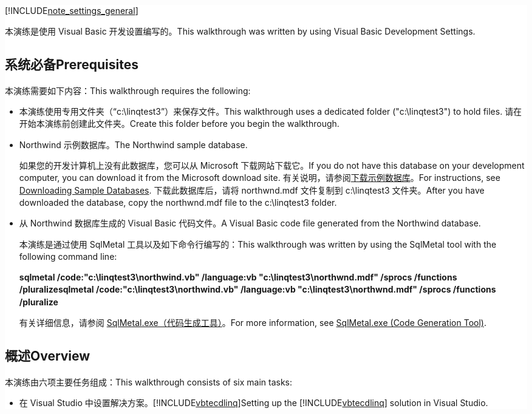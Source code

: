 [!INCLUDE[note_settings_general](../../../../../../includes/note-settings-general-md.md)]  
  
 <span data-ttu-id="005fc-113">本演练是使用 Visual Basic 开发设置编写的。</span><span class="sxs-lookup"><span data-stu-id="005fc-113">This walkthrough was written by using Visual Basic Development Settings.</span></span>  
  
## <a name="prerequisites"></a><span data-ttu-id="005fc-114">系统必备</span><span class="sxs-lookup"><span data-stu-id="005fc-114">Prerequisites</span></span>  
 <span data-ttu-id="005fc-115">本演练需要如下内容：</span><span class="sxs-lookup"><span data-stu-id="005fc-115">This walkthrough requires the following:</span></span>  
  
- <span data-ttu-id="005fc-116">本演练使用专用文件夹（“c:\linqtest3”）来保存文件。</span><span class="sxs-lookup"><span data-stu-id="005fc-116">This walkthrough uses a dedicated folder ("c:\linqtest3") to hold files.</span></span> <span data-ttu-id="005fc-117">请在开始本演练前创建此文件夹。</span><span class="sxs-lookup"><span data-stu-id="005fc-117">Create this folder before you begin the walkthrough.</span></span>  
  
- <span data-ttu-id="005fc-118">Northwind 示例数据库。</span><span class="sxs-lookup"><span data-stu-id="005fc-118">The Northwind sample database.</span></span>  
  
     <span data-ttu-id="005fc-119">如果您的开发计算机上没有此数据库，您可以从 Microsoft 下载网站下载它。</span><span class="sxs-lookup"><span data-stu-id="005fc-119">If you do not have this database on your development computer, you can download it from the Microsoft download site.</span></span> <span data-ttu-id="005fc-120">有关说明，请参阅[下载示例数据库](downloading-sample-databases.md)。</span><span class="sxs-lookup"><span data-stu-id="005fc-120">For instructions, see [Downloading Sample Databases](downloading-sample-databases.md).</span></span> <span data-ttu-id="005fc-121">下载此数据库后，请将 northwnd.mdf 文件复制到 c:\linqtest3 文件夹。</span><span class="sxs-lookup"><span data-stu-id="005fc-121">After you have downloaded the database, copy the northwnd.mdf file to the c:\linqtest3 folder.</span></span>  
  
- <span data-ttu-id="005fc-122">从 Northwind 数据库生成的 Visual Basic 代码文件。</span><span class="sxs-lookup"><span data-stu-id="005fc-122">A Visual Basic code file generated from the Northwind database.</span></span>  
  
     <span data-ttu-id="005fc-123">本演练是通过使用 SqlMetal 工具以及如下命令行编写的：</span><span class="sxs-lookup"><span data-stu-id="005fc-123">This walkthrough was written by using the SqlMetal tool with the following command line:</span></span>  
  
     <span data-ttu-id="005fc-124">**sqlmetal /code:"c:\linqtest3\northwind.vb" /language:vb "c:\linqtest3\northwnd.mdf" /sprocs /functions /pluralize**</span><span class="sxs-lookup"><span data-stu-id="005fc-124">**sqlmetal /code:"c:\linqtest3\northwind.vb" /language:vb "c:\linqtest3\northwnd.mdf" /sprocs /functions /pluralize**</span></span>  
  
     <span data-ttu-id="005fc-125">有关详细信息，请参阅 [SqlMetal.exe（代码生成工具）](../../../../tools/sqlmetal-exe-code-generation-tool.md)。</span><span class="sxs-lookup"><span data-stu-id="005fc-125">For more information, see [SqlMetal.exe (Code Generation Tool)](../../../../tools/sqlmetal-exe-code-generation-tool.md).</span></span>  
  
## <a name="overview"></a><span data-ttu-id="005fc-126">概述</span><span class="sxs-lookup"><span data-stu-id="005fc-126">Overview</span></span>  
 <span data-ttu-id="005fc-127">本演练由六项主要任务组成：</span><span class="sxs-lookup"><span data-stu-id="005fc-127">This walkthrough consists of six main tasks:</span></span>  
  
- <span data-ttu-id="005fc-128">在 Visual Studio 中设置解决方案。[!INCLUDE[vbtecdlinq](../../../../../../includes/vbtecdlinq-md.md)]</span><span class="sxs-lookup"><span data-stu-id="005fc-128">Setting up the [!INCLUDE[vbtecdlinq](../../../../../../includes/vbtecdlinq-md.md)] solution in Visual Studio.</span></span>  
  